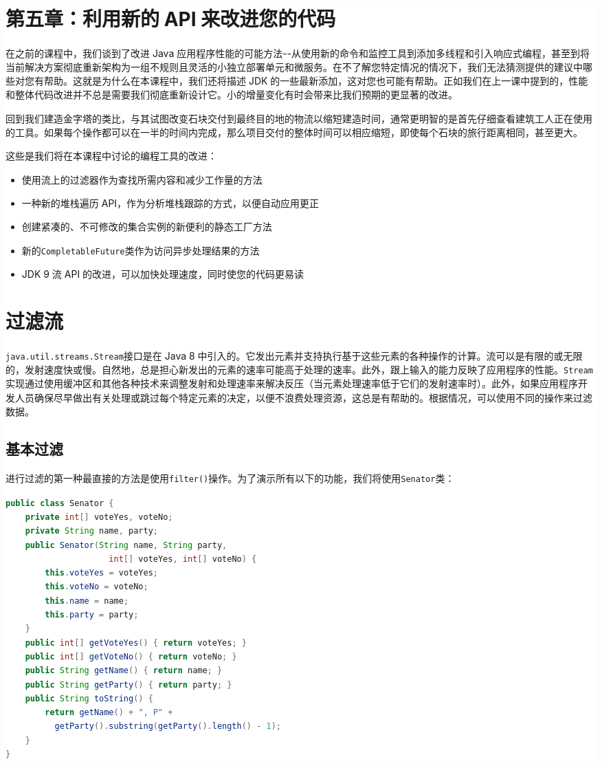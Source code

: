 # 第五章：利用新的 API 来改进您的代码

在之前的课程中，我们谈到了改进 Java 应用程序性能的可能方法--从使用新的命令和监控工具到添加多线程和引入响应式编程，甚至到将当前解决方案彻底重新架构为一组不规则且灵活的小独立部署单元和微服务。在不了解您特定情况的情况下，我们无法猜测提供的建议中哪些对您有帮助。这就是为什么在本课程中，我们还将描述 JDK 的一些最新添加，这对您也可能有帮助。正如我们在上一课中提到的，性能和整体代码改进并不总是需要我们彻底重新设计它。小的增量变化有时会带来比我们预期的更显著的改进。

回到我们建造金字塔的类比，与其试图改变石块交付到最终目的地的物流以缩短建造时间，通常更明智的是首先仔细查看建筑工人正在使用的工具。如果每个操作都可以在一半的时间内完成，那么项目交付的整体时间可以相应缩短，即使每个石块的旅行距离相同，甚至更大。

这些是我们将在本课程中讨论的编程工具的改进：

+   使用流上的过滤器作为查找所需内容和减少工作量的方法

+   一种新的堆栈遍历 API，作为分析堆栈跟踪的方式，以便自动应用更正

+   创建紧凑的、不可修改的集合实例的新便利的静态工厂方法

+   新的`CompletableFuture`类作为访问异步处理结果的方法

+   JDK 9 流 API 的改进，可以加快处理速度，同时使您的代码更易读

# 过滤流

`java.util.streams.Stream`接口是在 Java 8 中引入的。它发出元素并支持执行基于这些元素的各种操作的计算。流可以是有限的或无限的，发射速度快或慢。自然地，总是担心新发出的元素的速率可能高于处理的速率。此外，跟上输入的能力反映了应用程序的性能。`Stream`实现通过使用缓冲区和其他各种技术来调整发射和处理速率来解决反压（当元素处理速率低于它们的发射速率时）。此外，如果应用程序开发人员确保尽早做出有关处理或跳过每个特定元素的决定，以便不浪费处理资源，这总是有帮助的。根据情况，可以使用不同的操作来过滤数据。

## 基本过滤

进行过滤的第一种最直接的方法是使用`filter()`操作。为了演示所有以下的功能，我们将使用`Senator`类：

```java
public class Senator {
    private int[] voteYes, voteNo;
    private String name, party;
    public Senator(String name, String party, 
                     int[] voteYes, int[] voteNo) {
        this.voteYes = voteYes;
        this.voteNo = voteNo;
        this.name = name;
        this.party = party;
    }
    public int[] getVoteYes() { return voteYes; }
    public int[] getVoteNo() { return voteNo; }
    public String getName() { return name; }
    public String getParty() { return party; }
    public String toString() {
        return getName() + ", P" + 
          getParty().substring(getParty().length() - 1);
    }
}
```
